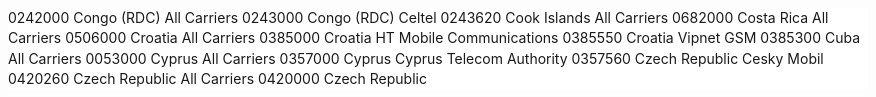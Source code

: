 <td> 0242000</td>
</tr>
<tr>
<td> Congo (RDC)</td>
<td> All Carriers</td>
<td> 0243000</td>
</tr>
<tr>
<td> Congo (RDC)</td>
<td> Celtel</td>
<td> 0243620</td>
</tr>
<tr>
<td> Cook Islands</td>
<td> All Carriers</td>
<td> 0682000</td>
</tr>
<tr>
<td> Costa Rica</td>
<td> All Carriers</td>
<td> 0506000</td>
</tr>
<tr>
<td> Croatia</td>
<td> All Carriers</td>
<td> 0385000</td>
</tr>
<tr>
<td> Croatia</td>
<td> HT Mobile Communications</td>
<td>0385550</td>
</tr>
<tr>
<td> Croatia</td>
<td> Vipnet GSM</td>
<td> 0385300</td>
</tr>
<tr>
<td> Cuba</td>
<td> All Carriers</td>
<td> 0053000</td>
</tr>
<tr>
<td> Cyprus</td>
<td> All Carriers</td>
<td> 0357000</td>
</tr>
<tr>
<td> Cyprus</td>
<td> Cyprus Telecom Authority</td>
<td> 0357560</td>
</tr>
<tr>
<td> Czech Republic</td>
<td> Cesky Mobil</td>
<td> 0420260</td>
</tr>
<tr>
<td> Czech Republic</td>
<td> All Carriers</td>
<td> 0420000</td>
</tr>
<tr>
<td> Czech Republic</td>